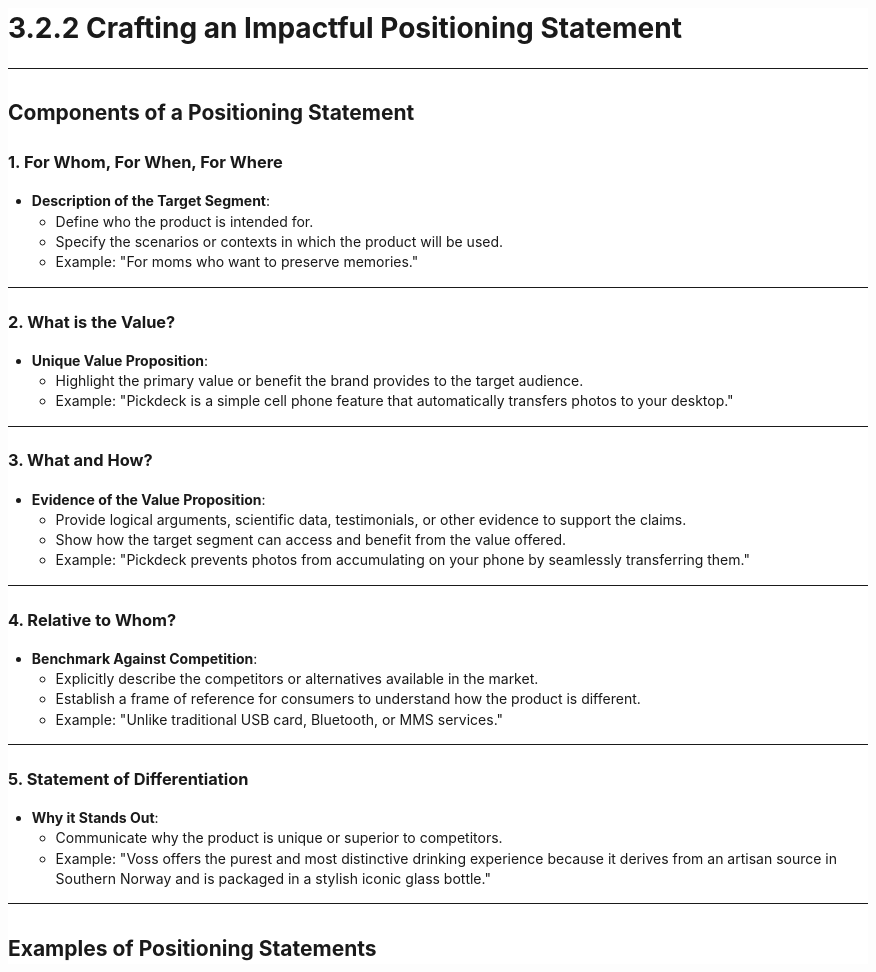 
# 3.2.2 Crafting an Impactful Positioning Statement

---

## Components of a Positioning Statement

### 1. **For Whom, For When, For Where**
- **Description of the Target Segment**:
  - Define who the product is intended for.
  - Specify the scenarios or contexts in which the product will be used.
  - Example: "For moms who want to preserve memories."

---

### 2. **What is the Value?**
- **Unique Value Proposition**:
  - Highlight the primary value or benefit the brand provides to the target audience.
  - Example: "Pickdeck is a simple cell phone feature that automatically transfers photos to your desktop."

---

### 3. **What and How?**
- **Evidence of the Value Proposition**:
  - Provide logical arguments, scientific data, testimonials, or other evidence to support the claims.
  - Show how the target segment can access and benefit from the value offered.
  - Example: "Pickdeck prevents photos from accumulating on your phone by seamlessly transferring them."

---

### 4. **Relative to Whom?**
- **Benchmark Against Competition**:
  - Explicitly describe the competitors or alternatives available in the market.
  - Establish a frame of reference for consumers to understand how the product is different.
  - Example: "Unlike traditional USB card, Bluetooth, or MMS services."

---

### 5. **Statement of Differentiation**
- **Why it Stands Out**:
  - Communicate why the product is unique or superior to competitors.
  - Example: "Voss offers the purest and most distinctive drinking experience because it derives from an artisan source in Southern Norway and is packaged in a stylish iconic glass bottle."

---

## Examples of Positioning Statements
